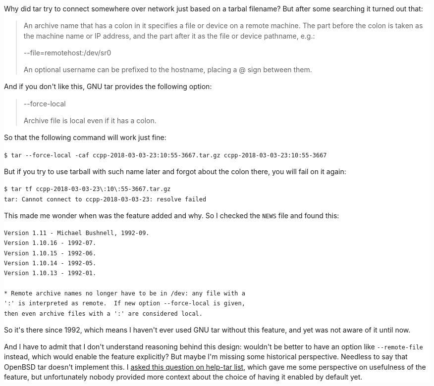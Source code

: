 Why did tar try to connect somewhere over network just based on a tarbal
filename? But after some searching it turned out that:

> An archive name that has a colon in it specifies a file or device on a
> remote machine. The part before the colon is taken as the machine name or IP
> address, and the part after it as the file or device pathname, e.g.:
>
> --file=remotehost:/dev/sr0
>
> An optional username can be prefixed to the hostname, placing a @ sign
> between them.

And if you don't like this, GNU tar provides the following option:

> --force-local
>
> Archive file is local even if it has a colon.

So that the following command will work just fine:

```
$ tar --force-local -caf ccpp-2018-03-03-23:10:55-3667.tar.gz ccpp-2018-03-03-23:10:55-3667
```

But if you try to use tarball with such name later and forgot about the colon
there, you will fail on it again:

```
$ tar tf ccpp-2018-03-03-23\:10\:55-3667.tar.gz
tar: Cannot connect to ccpp-2018-03-03-23: resolve failed
```

This made me wonder when was the feature added and why. So I checked the `NEWS`
file and found this:

```
Version 1.11 - Michael Bushnell, 1992-09.
Version 1.10.16 - 1992-07.
Version 1.10.15 - 1992-06.
Version 1.10.14 - 1992-05.
Version 1.10.13 - 1992-01.

* Remote archive names no longer have to be in /dev: any file with a
':' is interpreted as remote.  If new option --force-local is given,
then even archive files with a ':' are considered local.
```

So it's there since 1992, which means I haven't ever used GNU tar without this
feature, and yet was not aware of it until now.

And I have to admit that I don't understand reasoning behind this design:
wouldn't be better to have an option like `--remote-file` instead, which would
enable the feature explicitly? But maybe I'm missing some historical
perspective. Needless to say that OpenBSD tar doesn't implement this.
I [asked this question on help-tar
list](https://lists.gnu.org/archive/html/help-tar/2018-03/msg00000.html),
which gave me some perspective on usefulness of the feature, but unfortunately
nobody provided more context about the choice of having it enabled by default
yet.
